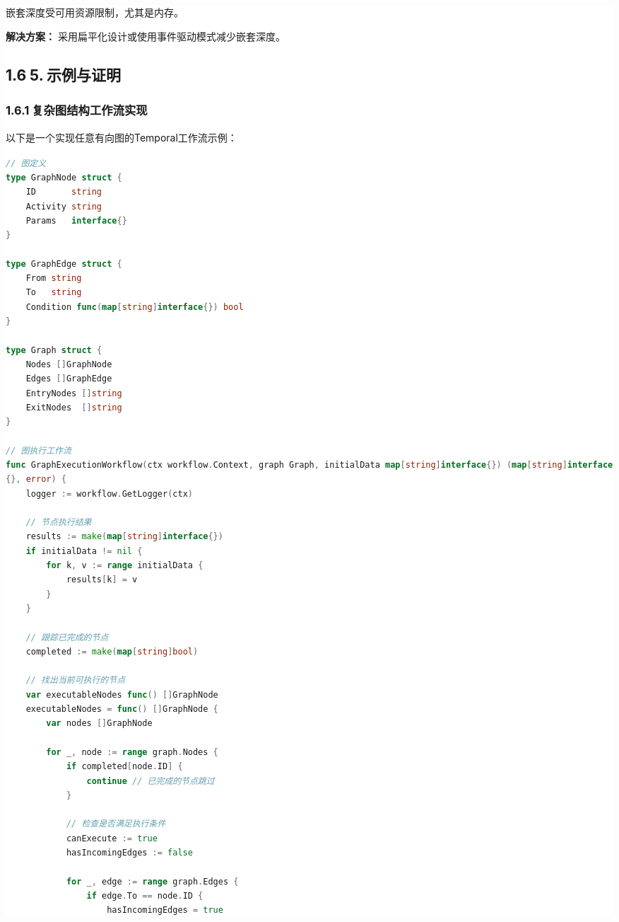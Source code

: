 嵌套深度受可用资源限制，尤其是内存。

**解决方案：** 采用扁平化设计或使用事件驱动模式减少嵌套深度。

## 1.6 5. 示例与证明

### 1.6.1 复杂图结构工作流实现

以下是一个实现任意有向图的Temporal工作流示例：

```go
// 图定义
type GraphNode struct {
    ID       string
    Activity string
    Params   interface{}
}

type GraphEdge struct {
    From string
    To   string
    Condition func(map[string]interface{}) bool
}

type Graph struct {
    Nodes []GraphNode
    Edges []GraphEdge
    EntryNodes []string
    ExitNodes  []string
}

// 图执行工作流
func GraphExecutionWorkflow(ctx workflow.Context, graph Graph, initialData map[string]interface{}) (map[string]interface{}, error) {
    logger := workflow.GetLogger(ctx)
    
    // 节点执行结果
    results := make(map[string]interface{})
    if initialData != nil {
        for k, v := range initialData {
            results[k] = v
        }
    }
    
    // 跟踪已完成的节点
    completed := make(map[string]bool)
    
    // 找出当前可执行的节点
    var executableNodes func() []GraphNode
    executableNodes = func() []GraphNode {
        var nodes []GraphNode
        
        for _, node := range graph.Nodes {
            if completed[node.ID] {
                continue // 已完成的节点跳过
            }
            
            // 检查是否满足执行条件
            canExecute := true
            hasIncomingEdges := false
            
            for _, edge := range graph.Edges {
                if edge.To == node.ID {
                    hasIncomingEdges = true
```